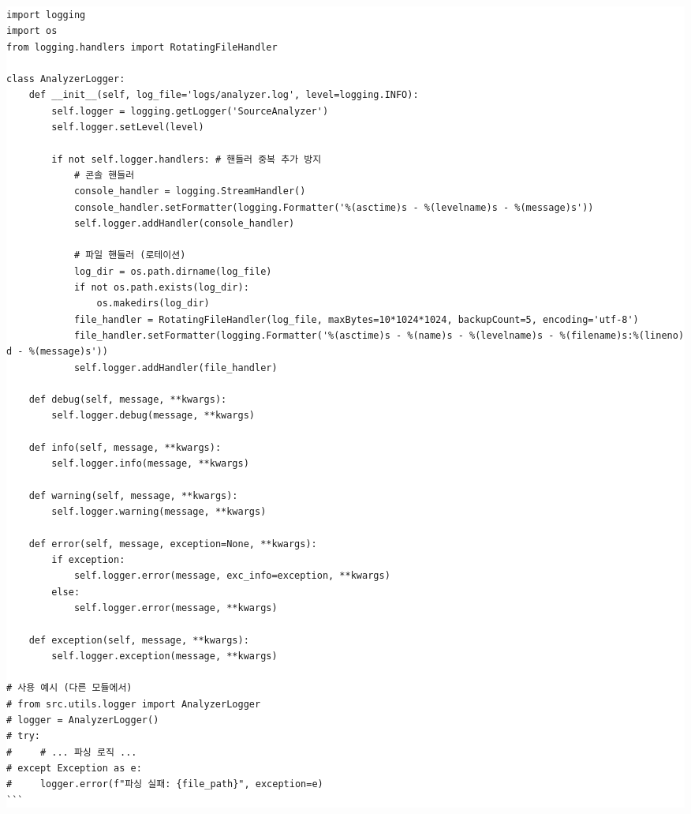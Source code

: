     import logging
    import os
    from logging.handlers import RotatingFileHandler

    class AnalyzerLogger:
        def __init__(self, log_file='logs/analyzer.log', level=logging.INFO):
            self.logger = logging.getLogger('SourceAnalyzer')
            self.logger.setLevel(level)

            if not self.logger.handlers: # 핸들러 중복 추가 방지
                # 콘솔 핸들러
                console_handler = logging.StreamHandler()
                console_handler.setFormatter(logging.Formatter('%(asctime)s - %(levelname)s - %(message)s'))
                self.logger.addHandler(console_handler)

                # 파일 핸들러 (로테이션)
                log_dir = os.path.dirname(log_file)
                if not os.path.exists(log_dir):
                    os.makedirs(log_dir)
                file_handler = RotatingFileHandler(log_file, maxBytes=10*1024*1024, backupCount=5, encoding='utf-8')
                file_handler.setFormatter(logging.Formatter('%(asctime)s - %(name)s - %(levelname)s - %(filename)s:%(lineno)d - %(message)s'))
                self.logger.addHandler(file_handler)

        def debug(self, message, **kwargs):
            self.logger.debug(message, **kwargs)

        def info(self, message, **kwargs):
            self.logger.info(message, **kwargs)

        def warning(self, message, **kwargs):
            self.logger.warning(message, **kwargs)

        def error(self, message, exception=None, **kwargs):
            if exception:
                self.logger.error(message, exc_info=exception, **kwargs)
            else:
                self.logger.error(message, **kwargs)

        def exception(self, message, **kwargs):
            self.logger.exception(message, **kwargs)

    # 사용 예시 (다른 모듈에서)
    # from src.utils.logger import AnalyzerLogger
    # logger = AnalyzerLogger()
    # try:
    #     # ... 파싱 로직 ...
    # except Exception as e:
    #     logger.error(f"파싱 실패: {file_path}", exception=e)
    ```
